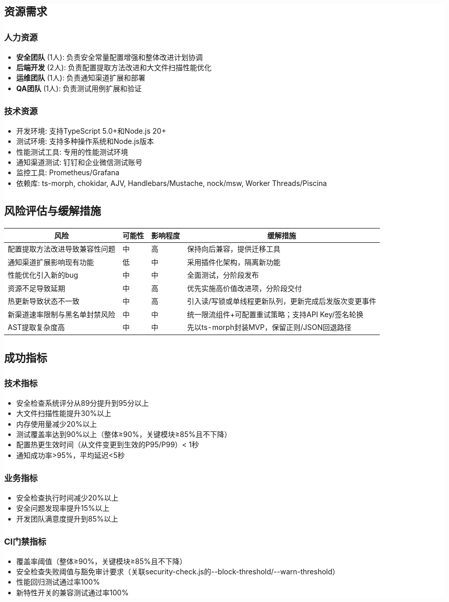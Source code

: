 ## 资源需求

### 人力资源
- **安全团队** (1人): 负责安全常量配置增强和整体改进计划协调
- **后端开发** (2人): 负责配置提取方法改进和大文件扫描性能优化
- **运维团队** (1人): 负责通知渠道扩展和部署
- **QA团队** (1人): 负责测试用例扩展和验证

### 技术资源
- 开发环境: 支持TypeScript 5.0+和Node.js 20+
- 测试环境: 支持多种操作系统和Node.js版本
- 性能测试工具: 专用的性能测试环境
- 通知渠道测试: 钉钉和企业微信测试账号
- 监控工具: Prometheus/Grafana
- 依赖库: ts-morph, chokidar, AJV, Handlebars/Mustache, nock/msw, Worker Threads/Piscina

## 风险评估与缓解措施

| 风险 | 可能性 | 影响程度 | 缓解措施 |
|------|--------|----------|----------|
| 配置提取方法改进导致兼容性问题 | 中 | 高 | 保持向后兼容，提供迁移工具 |
| 通知渠道扩展影响现有功能 | 低 | 中 | 采用插件化架构，隔离新功能 |
| 性能优化引入新的bug | 中 | 中 | 全面测试，分阶段发布 |
| 资源不足导致延期 | 中 | 高 | 优先实施高价值改进项，分阶段交付 |
| 热更新导致状态不一致 | 中 | 高 | 引入读/写锁或单线程更新队列，更新完成后发版次变更事件 |
| 新渠道速率限制与黑名单封禁风险 | 中 | 中 | 统一限流组件+可配置重试策略；支持API Key/签名轮换 |
| AST提取复杂度高 | 中 | 中 | 先以ts-morph封装MVP，保留正则/JSON回退路径 |

## 成功指标

### 技术指标
- 安全检查系统评分从89分提升到95分以上
- 大文件扫描性能提升30%以上
- 内存使用量减少20%以上
- 测试覆盖率达到90%以上（整体≥90%，关键模块≥85%且不下降）
- 配置热更生效时间（从文件变更到生效的P95/P99）< 1秒
- 通知成功率>95%，平均延迟<5秒

### 业务指标
- 安全检查执行时间减少20%以上
- 安全问题发现率提升15%以上
- 开发团队满意度提升到85%以上

### CI门禁指标
- 覆盖率阈值（整体≥90%，关键模块≥85%且不下降）
- 安全检查失败阈值与豁免审计要求（关联security-check.js的--block-threshold/--warn-threshold）
- 性能回归测试通过率100%
- 新特性开关的兼容测试通过率100%
